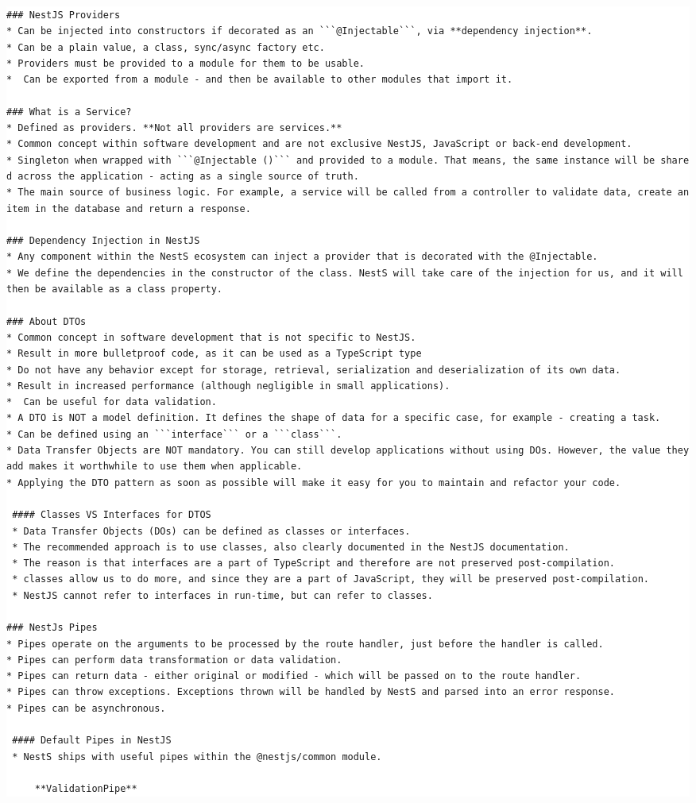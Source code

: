    ```mermaid
### NestJS Providers
* Can be injected into constructors if decorated as an ```@Injectable```, via **dependency injection**.
* Can be a plain value, a class, sync/async factory etc.
* Providers must be provided to a module for them to be usable.
*  Can be exported from a module - and then be available to other modules that import it.

### What is a Service?
* Defined as providers. **Not all providers are services.**
* Common concept within software development and are not exclusive NestJS, JavaScript or back-end development.
* Singleton when wrapped with ```@Injectable ()``` and provided to a module. That means, the same instance will be shared across the application - acting as a single source of truth.
* The main source of business logic. For example, a service will be called from a controller to validate data, create an item in the database and return a response.

### Dependency Injection in NestJS
* Any component within the NestS ecosystem can inject a provider that is decorated with the @Injectable.
* We define the dependencies in the constructor of the class. NestS will take care of the injection for us, and it will then be available as a class property.

### About DTOs
* Common concept in software development that is not specific to NestJS.
* Result in more bulletproof code, as it can be used as a TypeScript type
* Do not have any behavior except for storage, retrieval, serialization and deserialization of its own data.
* Result in increased performance (although negligible in small applications).
*  Can be useful for data validation.
* A DTO is NOT a model definition. It defines the shape of data for a specific case, for example - creating a task.
* Can be defined using an ```interface``` or a ```class```.
* Data Transfer Objects are NOT mandatory. You can still develop applications without using DOs. However, the value they add makes it worthwhile to use them when applicable.
* Applying the DTO pattern as soon as possible will make it easy for you to maintain and refactor your code.

    #### Classes VS Interfaces for DTOS
    * Data Transfer Objects (DOs) can be defined as classes or interfaces.
    * The recommended approach is to use classes, also clearly documented in the NestJS documentation.
    * The reason is that interfaces are a part of TypeScript and therefore are not preserved post-compilation.
    * classes allow us to do more, and since they are a part of JavaScript, they will be preserved post-compilation.
    * NestJS cannot refer to interfaces in run-time, but can refer to classes.

### NestJs Pipes
* Pipes operate on the arguments to be processed by the route handler, just before the handler is called.
* Pipes can perform data transformation or data validation.
* Pipes can return data - either original or modified - which will be passed on to the route handler.
* Pipes can throw exceptions. Exceptions thrown will be handled by NestS and parsed into an error response.
* Pipes can be asynchronous.

    #### Default Pipes in NestJS
    * NestS ships with useful pipes within the @nestjs/common module.
    
        **ValidationPipe**

   ```